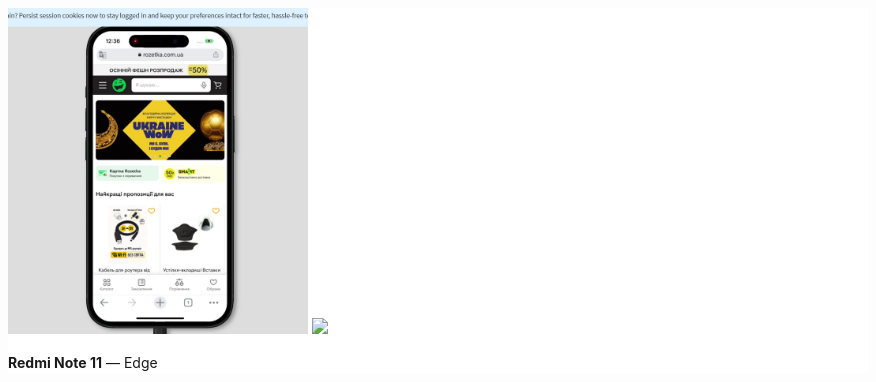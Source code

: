 <img src="screenshots/iphone15chrome.png" width="300"/>  
<img src="screenshots/iphone15_chrome_А.png" width="300"/>

**Redmi Note 11** — Edge  
